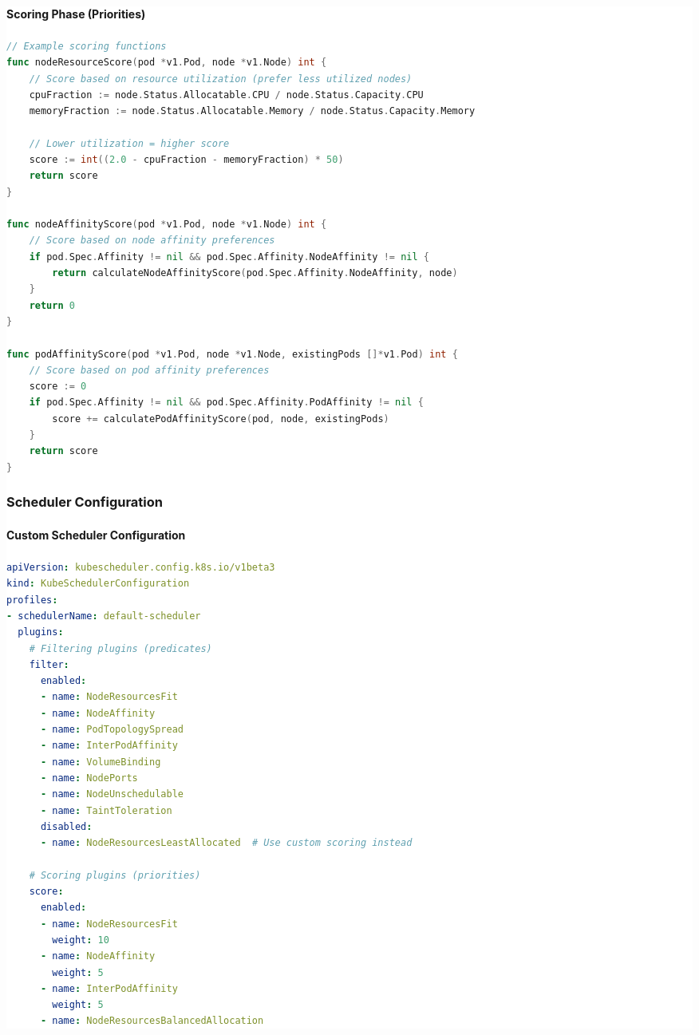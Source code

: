 #### Scoring Phase (Priorities)
```go
// Example scoring functions
func nodeResourceScore(pod *v1.Pod, node *v1.Node) int {
    // Score based on resource utilization (prefer less utilized nodes)
    cpuFraction := node.Status.Allocatable.CPU / node.Status.Capacity.CPU
    memoryFraction := node.Status.Allocatable.Memory / node.Status.Capacity.Memory
    
    // Lower utilization = higher score
    score := int((2.0 - cpuFraction - memoryFraction) * 50)
    return score
}

func nodeAffinityScore(pod *v1.Pod, node *v1.Node) int {
    // Score based on node affinity preferences
    if pod.Spec.Affinity != nil && pod.Spec.Affinity.NodeAffinity != nil {
        return calculateNodeAffinityScore(pod.Spec.Affinity.NodeAffinity, node)
    }
    return 0
}

func podAffinityScore(pod *v1.Pod, node *v1.Node, existingPods []*v1.Pod) int {
    // Score based on pod affinity preferences
    score := 0
    if pod.Spec.Affinity != nil && pod.Spec.Affinity.PodAffinity != nil {
        score += calculatePodAffinityScore(pod, node, existingPods)
    }
    return score
}
```

### Scheduler Configuration

#### Custom Scheduler Configuration
```yaml
apiVersion: kubescheduler.config.k8s.io/v1beta3
kind: KubeSchedulerConfiguration
profiles:
- schedulerName: default-scheduler
  plugins:
    # Filtering plugins (predicates)
    filter:
      enabled:
      - name: NodeResourcesFit
      - name: NodeAffinity
      - name: PodTopologySpread
      - name: InterPodAffinity
      - name: VolumeBinding
      - name: NodePorts
      - name: NodeUnschedulable
      - name: TaintToleration
      disabled:
      - name: NodeResourcesLeastAllocated  # Use custom scoring instead
    
    # Scoring plugins (priorities)
    score:
      enabled:
      - name: NodeResourcesFit
        weight: 10
      - name: NodeAffinity
        weight: 5
      - name: InterPodAffinity
        weight: 5
      - name: NodeResourcesBalancedAllocation
```